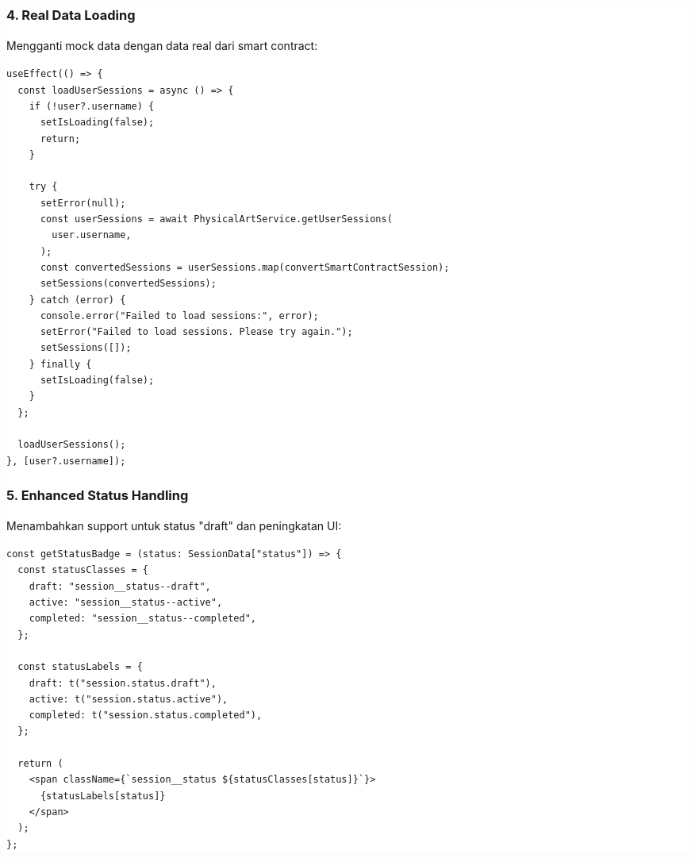 ### 4. Real Data Loading

Mengganti mock data dengan data real dari smart contract:

```tsx
useEffect(() => {
  const loadUserSessions = async () => {
    if (!user?.username) {
      setIsLoading(false);
      return;
    }

    try {
      setError(null);
      const userSessions = await PhysicalArtService.getUserSessions(
        user.username,
      );
      const convertedSessions = userSessions.map(convertSmartContractSession);
      setSessions(convertedSessions);
    } catch (error) {
      console.error("Failed to load sessions:", error);
      setError("Failed to load sessions. Please try again.");
      setSessions([]);
    } finally {
      setIsLoading(false);
    }
  };

  loadUserSessions();
}, [user?.username]);
```

### 5. Enhanced Status Handling

Menambahkan support untuk status "draft" dan peningkatan UI:

```tsx
const getStatusBadge = (status: SessionData["status"]) => {
  const statusClasses = {
    draft: "session__status--draft",
    active: "session__status--active",
    completed: "session__status--completed",
  };

  const statusLabels = {
    draft: t("session.status.draft"),
    active: t("session.status.active"),
    completed: t("session.status.completed"),
  };

  return (
    <span className={`session__status ${statusClasses[status]}`}>
      {statusLabels[status]}
    </span>
  );
};
```
